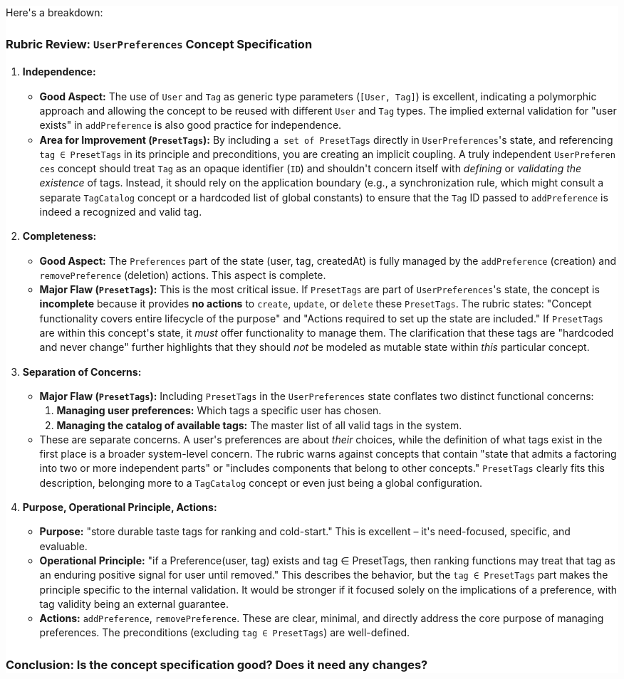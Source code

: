 Here's a breakdown:

### Rubric Review: `UserPreferences` Concept Specification

1.  **Independence:**
    *   **Good Aspect:** The use of `User` and `Tag` as generic type parameters (`[User, Tag]`) is excellent, indicating a polymorphic approach and allowing the concept to be reused with different `User` and `Tag` types. The implied external validation for "user exists" in `addPreference` is also good practice for independence.
    *   **Area for Improvement (`PresetTags`):** By including `a set of PresetTags` directly in `UserPreferences`'s state, and referencing `tag ∈ PresetTags` in its principle and preconditions, you are creating an implicit coupling. A truly independent `UserPreferences` concept should treat `Tag` as an opaque identifier (`ID`) and shouldn't concern itself with *defining* or *validating the existence* of tags. Instead, it should rely on the application boundary (e.g., a synchronization rule, which might consult a separate `TagCatalog` concept or a hardcoded list of global constants) to ensure that the `Tag` ID passed to `addPreference` is indeed a recognized and valid tag.

2.  **Completeness:**
    *   **Good Aspect:** The `Preferences` part of the state (user, tag, createdAt) is fully managed by the `addPreference` (creation) and `removePreference` (deletion) actions. This aspect is complete.
    *   **Major Flaw (`PresetTags`):** This is the most critical issue. If `PresetTags` are part of `UserPreferences`'s state, the concept is **incomplete** because it provides **no actions** to `create`, `update`, or `delete` these `PresetTags`. The rubric states: "Concept functionality covers entire lifecycle of the purpose" and "Actions required to set up the state are included." If `PresetTags` are within this concept's state, it *must* offer functionality to manage them. The clarification that these tags are "hardcoded and never change" further highlights that they should *not* be modeled as mutable state within *this* particular concept.

3.  **Separation of Concerns:**
    *   **Major Flaw (`PresetTags`):** Including `PresetTags` in the `UserPreferences` state conflates two distinct functional concerns:
        1.  **Managing user preferences:** Which tags a specific user has chosen.
        2.  **Managing the catalog of available tags:** The master list of all valid tags in the system.
    *   These are separate concerns. A user's preferences are about *their* choices, while the definition of what tags exist in the first place is a broader system-level concern. The rubric warns against concepts that contain "state that admits a factoring into two or more independent parts" or "includes components that belong to other concepts." `PresetTags` clearly fits this description, belonging more to a `TagCatalog` concept or even just being a global configuration.

4.  **Purpose, Operational Principle, Actions:**
    *   **Purpose:** "store durable taste tags for ranking and cold-start." This is excellent – it's need-focused, specific, and evaluable.
    *   **Operational Principle:** "if a Preference(user, tag) exists and tag ∈ PresetTags, then ranking functions may treat that tag as an enduring positive signal for user until removed." This describes the behavior, but the `tag ∈ PresetTags` part makes the principle specific to the internal validation. It would be stronger if it focused solely on the implications of a preference, with tag validity being an external guarantee.
    *   **Actions:** `addPreference`, `removePreference`. These are clear, minimal, and directly address the core purpose of managing preferences. The preconditions (excluding `tag ∈ PresetTags`) are well-defined.

### Conclusion: Is the concept specification good? Does it need any changes?
